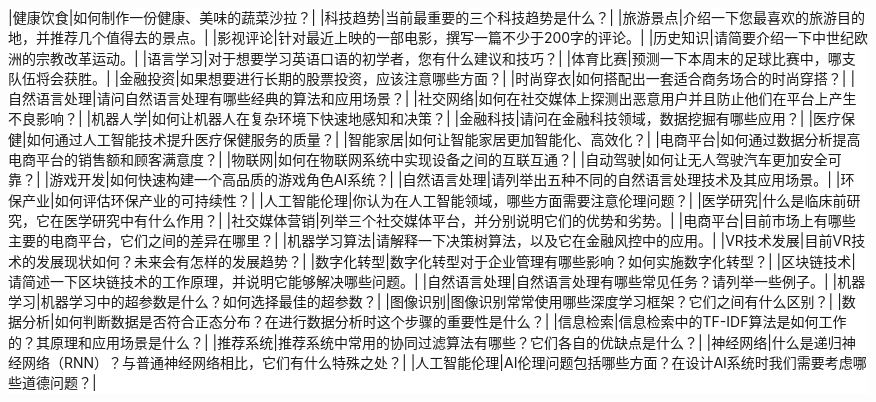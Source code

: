 |健康饮食|如何制作一份健康、美味的蔬菜沙拉？|
|科技趋势|当前最重要的三个科技趋势是什么？|
|旅游景点|介绍一下您最喜欢的旅游目的地，并推荐几个值得去的景点。|
|影视评论|针对最近上映的一部电影，撰写一篇不少于200字的评论。|
|历史知识|请简要介绍一下中世纪欧洲的宗教改革运动。|
|语言学习|对于想要学习英语口语的初学者，您有什么建议和技巧？|
|体育比赛|预测一下本周末的足球比赛中，哪支队伍将会获胜。|
|金融投资|如果想要进行长期的股票投资，应该注意哪些方面？|
|时尚穿衣|如何搭配出一套适合商务场合的时尚穿搭？|
|自然语言处理|请问自然语言处理有哪些经典的算法和应用场景？|
|社交网络|如何在社交媒体上探测出恶意用户并且防止他们在平台上产生不良影响？|
|机器人学|如何让机器人在复杂环境下快速地感知和决策？|
|金融科技|请问在金融科技领域，数据挖掘有哪些应用？|
|医疗保健|如何通过人工智能技术提升医疗保健服务的质量？|
|智能家居|如何让智能家居更加智能化、高效化？|
|电商平台|如何通过数据分析提高电商平台的销售额和顾客满意度？|
|物联网|如何在物联网系统中实现设备之间的互联互通？|
|自动驾驶|如何让无人驾驶汽车更加安全可靠？|
|游戏开发|如何快速构建一个高品质的游戏角色AI系统？|
|自然语言处理|请列举出五种不同的自然语言处理技术及其应用场景。|
|环保产业|如何评估环保产业的可持续性？|
|人工智能伦理|你认为在人工智能领域，哪些方面需要注意伦理问题？|
|医学研究|什么是临床前研究，它在医学研究中有什么作用？|
|社交媒体营销|列举三个社交媒体平台，并分别说明它们的优势和劣势。|
|电商平台|目前市场上有哪些主要的电商平台，它们之间的差异在哪里？|
|机器学习算法|请解释一下决策树算法，以及它在金融风控中的应用。|
|VR技术发展|目前VR技术的发展现状如何？未来会有怎样的发展趋势？|
|数字化转型|数字化转型对于企业管理有哪些影响？如何实施数字化转型？|
|区块链技术|请简述一下区块链技术的工作原理，并说明它能够解决哪些问题。|
|自然语言处理|自然语言处理有哪些常见任务？请列举一些例子。|
|机器学习|机器学习中的超参数是什么？如何选择最佳的超参数？|
|图像识别|图像识别常常使用哪些深度学习框架？它们之间有什么区别？|
|数据分析|如何判断数据是否符合正态分布？在进行数据分析时这个步骤的重要性是什么？|
|信息检索|信息检索中的TF-IDF算法是如何工作的？其原理和应用场景是什么？|
|推荐系统|推荐系统中常用的协同过滤算法有哪些？它们各自的优缺点是什么？|
|神经网络|什么是递归神经网络（RNN）？与普通神经网络相比，它们有什么特殊之处？|
|人工智能伦理|AI伦理问题包括哪些方面？在设计AI系统时我们需要考虑哪些道德问题？|